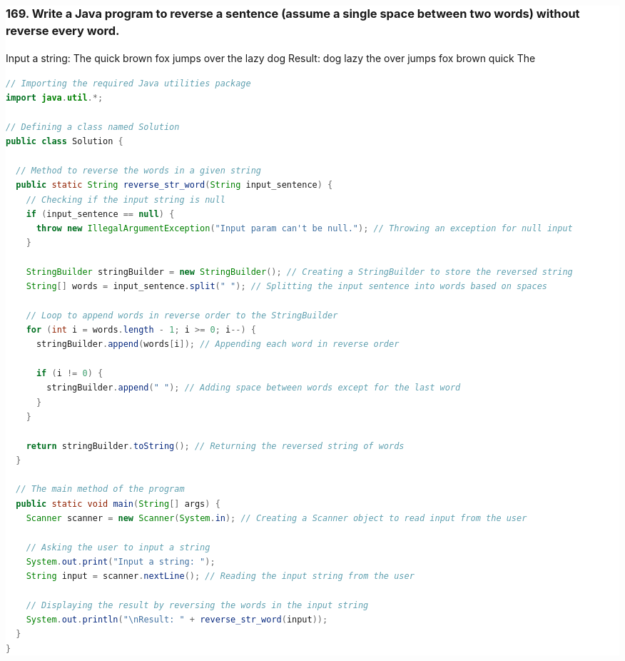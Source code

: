 ### 169. Write a Java program to reverse a sentence (assume a single space between two words) without reverse every word.

Input a string: The quick brown fox jumps over the lazy dog
Result: dog lazy the over jumps fox brown quick The

```java
// Importing the required Java utilities package
import java.util.*;

// Defining a class named Solution
public class Solution {
  
  // Method to reverse the words in a given string
  public static String reverse_str_word(String input_sentence) {
    // Checking if the input string is null
    if (input_sentence == null) {
      throw new IllegalArgumentException("Input param can't be null."); // Throwing an exception for null input
    }
    
    StringBuilder stringBuilder = new StringBuilder(); // Creating a StringBuilder to store the reversed string
    String[] words = input_sentence.split(" "); // Splitting the input sentence into words based on spaces
    
    // Loop to append words in reverse order to the StringBuilder
    for (int i = words.length - 1; i >= 0; i--) {
      stringBuilder.append(words[i]); // Appending each word in reverse order
      
      if (i != 0) {
        stringBuilder.append(" "); // Adding space between words except for the last word
      }
    }
    
    return stringBuilder.toString(); // Returning the reversed string of words
  }
  
  // The main method of the program
  public static void main(String[] args) {
    Scanner scanner = new Scanner(System.in); // Creating a Scanner object to read input from the user
    
    // Asking the user to input a string
    System.out.print("Input a string: ");
    String input = scanner.nextLine(); // Reading the input string from the user
    
    // Displaying the result by reversing the words in the input string
    System.out.println("\nResult: " + reverse_str_word(input));
  }
}
```
